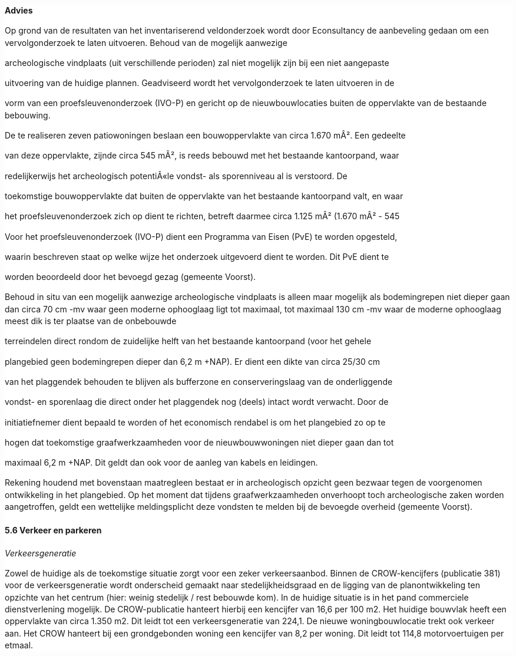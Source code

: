 **Advies**

Op grond van de resultaten van het inventariserend veldonderzoek wordt door Econsultancy de aanbeveling gedaan om een vervolgonderzoek te laten uitvoeren. Behoud van de mogelijk aanwezige

archeologische vindplaats (uit verschillende perioden) zal niet mogelijk zijn bij een niet aangepaste

uitvoering van de huidige plannen. Geadviseerd wordt het vervolgonderzoek te laten uitvoeren in de

vorm van een proefsleuvenonderzoek (IVO\-P) en gericht op de nieuwbouwlocaties buiten de oppervlakte van de bestaande bebouwing.

De te realiseren zeven patiowoningen beslaan een bouwoppervlakte van circa 1\.670 mÂ². Een gedeelte

van deze oppervlakte, zijnde circa 545 mÂ², is reeds bebouwd met het bestaande kantoorpand, waar

redelijkerwijs het archeologisch potentiÃ«le vondst\- als sporenniveau al is verstoord. De

toekomstige bouwoppervlakte dat buiten de oppervlakte van het bestaande kantoorpand valt, en waar

het proefsleuvenonderzoek zich op dient te richten, betreft daarmee circa 1\.125 mÂ² (1\.670 mÂ² \- 545

Voor het proefsleuvenonderzoek (IVO\-P) dient een Programma van Eisen (PvE) te worden opgesteld,

waarin beschreven staat op welke wijze het onderzoek uitgevoerd dient te worden. Dit PvE dient te

worden beoordeeld door het bevoegd gezag (gemeente Voorst).

Behoud in situ van een mogelijk aanwezige archeologische vindplaats is alleen maar mogelijk als bodemingrepen niet dieper gaan dan circa 70 cm \-mv waar geen moderne ophooglaag ligt tot maximaal, tot maximaal 130 cm \-mv waar de moderne ophooglaag meest dik is ter plaatse van de onbebouwde

terreindelen direct rondom de zuidelijke helft van het bestaande kantoorpand (voor het gehele

plangebied geen bodemingrepen dieper dan 6,2 m \+NAP). Er dient een dikte van circa 25/30 cm

van het plaggendek behouden te blijven als bufferzone en conserveringslaag van de onderliggende

vondst\- en sporenlaag die direct onder het plaggendek nog (deels) intact wordt verwacht. Door de

initiatiefnemer dient bepaald te worden of het economisch rendabel is om het plangebied zo op te

hogen dat toekomstige graafwerkzaamheden voor de nieuwbouwwoningen niet dieper gaan dan tot

maximaal 6,2 m \+NAP. Dit geldt dan ook voor de aanleg van kabels en leidingen.

Rekening houdend met bovenstaan maatregleen bestaat er in archeologisch opzicht geen bezwaar tegen de voorgenomen ontwikkeling in het plangebied. Op het moment dat tijdens graafwerkzaamheden onverhoopt toch archeologische zaken worden aangetroffen, geldt een wettelijke meldingsplicht deze vondsten te melden bij de bevoegde overheid (gemeente Voorst).

#### 5\.6 Verkeer en parkeren

*Verkeersgeneratie*

Zowel de huidige als de toekomstige situatie zorgt voor een zeker verkeersaanbod. Binnen de CROW\-kencijfers (publicatie 381\) voor de verkeersgeneratie wordt onderscheid gemaakt naar stedelijkheidsgraad en de ligging van de planontwikkeling ten opzichte van het centrum (hier: weinig stedelijk / rest bebouwde kom). In de huidige situatie is in het pand commerciele dienstverlening mogelijk. De CROW\-publicatie hanteert hierbij een kencijfer van 16,6 per 100 m2. Het huidige bouwvlak heeft een oppervlakte van circa 1\.350 m2. Dit leidt tot een verkeersgeneratie van 224,1\. De nieuwe woningbouwlocatie trekt ook verkeer aan. Het CROW hanteert bij een grondgebonden woning een kencijfer van 8,2 per woning. Dit leidt tot 114,8 motorvoertuigen per etmaal.
